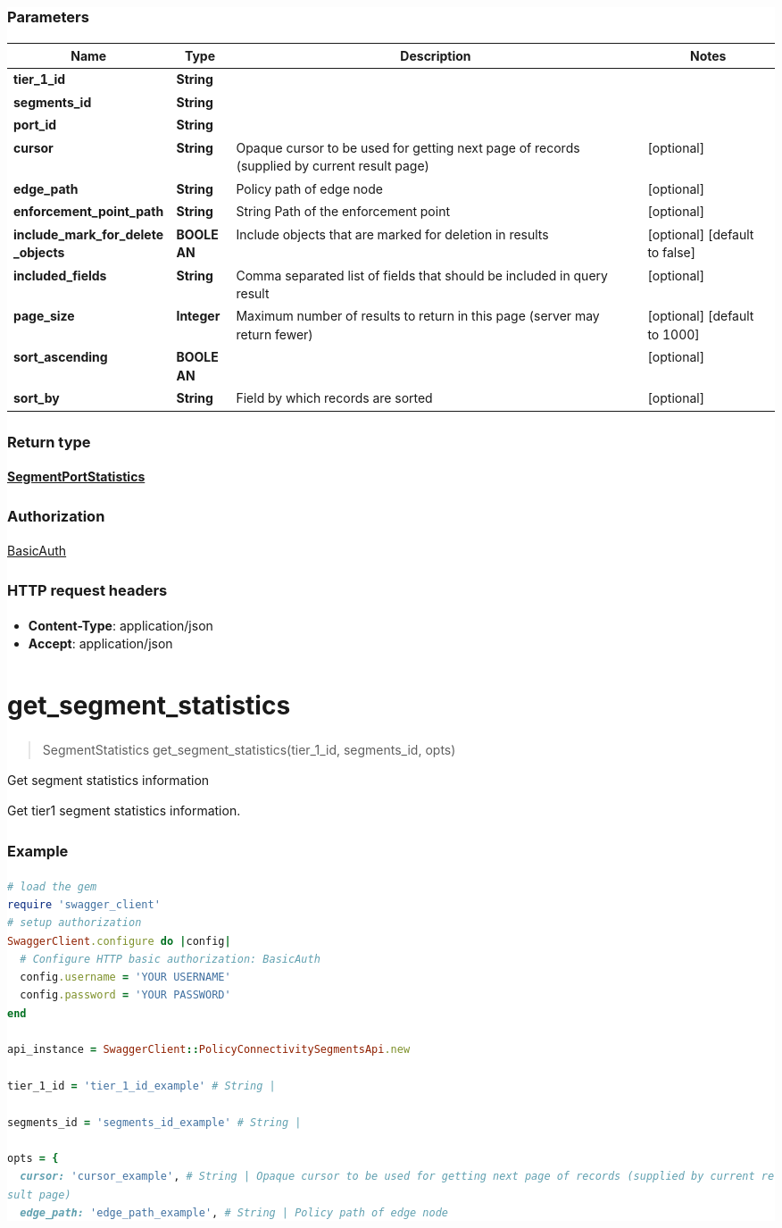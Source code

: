 ### Parameters

Name | Type | Description  | Notes
------------- | ------------- | ------------- | -------------
 **tier_1_id** | **String**|  | 
 **segments_id** | **String**|  | 
 **port_id** | **String**|  | 
 **cursor** | **String**| Opaque cursor to be used for getting next page of records (supplied by current result page) | [optional] 
 **edge_path** | **String**| Policy path of edge node | [optional] 
 **enforcement_point_path** | **String**| String Path of the enforcement point | [optional] 
 **include_mark_for_delete_objects** | **BOOLEAN**| Include objects that are marked for deletion in results | [optional] [default to false]
 **included_fields** | **String**| Comma separated list of fields that should be included in query result | [optional] 
 **page_size** | **Integer**| Maximum number of results to return in this page (server may return fewer) | [optional] [default to 1000]
 **sort_ascending** | **BOOLEAN**|  | [optional] 
 **sort_by** | **String**| Field by which records are sorted | [optional] 

### Return type

[**SegmentPortStatistics**](SegmentPortStatistics.md)

### Authorization

[BasicAuth](../README.md#BasicAuth)

### HTTP request headers

 - **Content-Type**: application/json
 - **Accept**: application/json



# **get_segment_statistics**
> SegmentStatistics get_segment_statistics(tier_1_id, segments_id, opts)

Get segment statistics information

Get tier1 segment statistics information. 

### Example
```ruby
# load the gem
require 'swagger_client'
# setup authorization
SwaggerClient.configure do |config|
  # Configure HTTP basic authorization: BasicAuth
  config.username = 'YOUR USERNAME'
  config.password = 'YOUR PASSWORD'
end

api_instance = SwaggerClient::PolicyConnectivitySegmentsApi.new

tier_1_id = 'tier_1_id_example' # String | 

segments_id = 'segments_id_example' # String | 

opts = { 
  cursor: 'cursor_example', # String | Opaque cursor to be used for getting next page of records (supplied by current result page)
  edge_path: 'edge_path_example', # String | Policy path of edge node
```